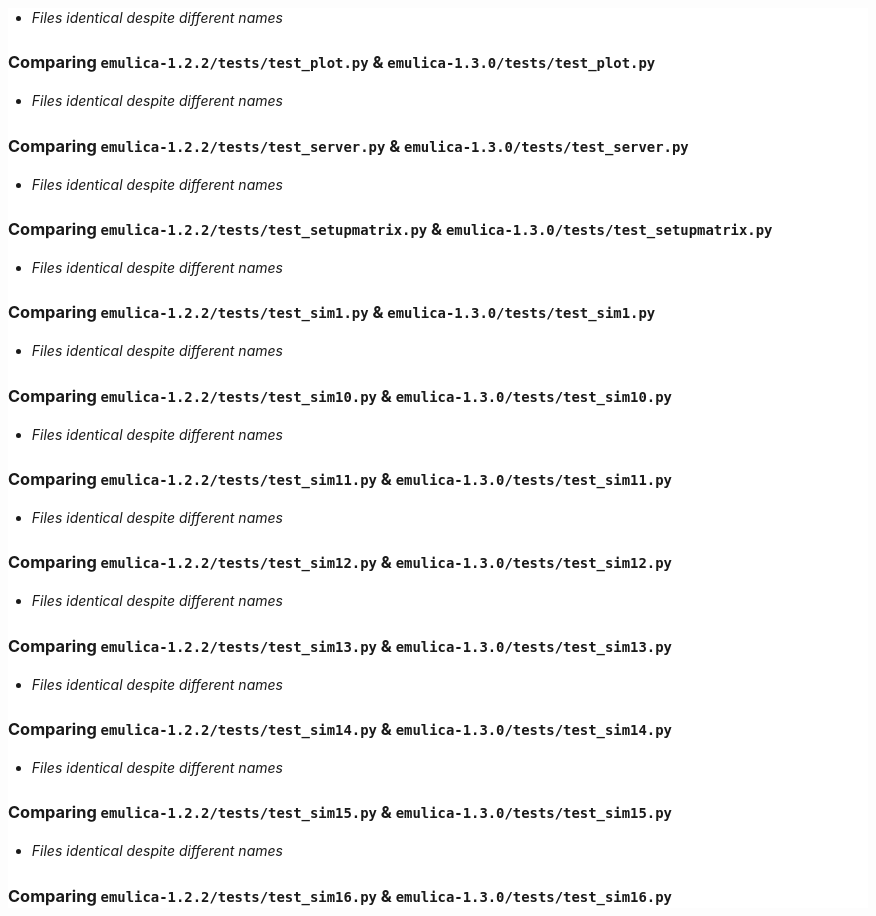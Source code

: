  * *Files identical despite different names*

### Comparing `emulica-1.2.2/tests/test_plot.py` & `emulica-1.3.0/tests/test_plot.py`

 * *Files identical despite different names*

### Comparing `emulica-1.2.2/tests/test_server.py` & `emulica-1.3.0/tests/test_server.py`

 * *Files identical despite different names*

### Comparing `emulica-1.2.2/tests/test_setupmatrix.py` & `emulica-1.3.0/tests/test_setupmatrix.py`

 * *Files identical despite different names*

### Comparing `emulica-1.2.2/tests/test_sim1.py` & `emulica-1.3.0/tests/test_sim1.py`

 * *Files identical despite different names*

### Comparing `emulica-1.2.2/tests/test_sim10.py` & `emulica-1.3.0/tests/test_sim10.py`

 * *Files identical despite different names*

### Comparing `emulica-1.2.2/tests/test_sim11.py` & `emulica-1.3.0/tests/test_sim11.py`

 * *Files identical despite different names*

### Comparing `emulica-1.2.2/tests/test_sim12.py` & `emulica-1.3.0/tests/test_sim12.py`

 * *Files identical despite different names*

### Comparing `emulica-1.2.2/tests/test_sim13.py` & `emulica-1.3.0/tests/test_sim13.py`

 * *Files identical despite different names*

### Comparing `emulica-1.2.2/tests/test_sim14.py` & `emulica-1.3.0/tests/test_sim14.py`

 * *Files identical despite different names*

### Comparing `emulica-1.2.2/tests/test_sim15.py` & `emulica-1.3.0/tests/test_sim15.py`

 * *Files identical despite different names*

### Comparing `emulica-1.2.2/tests/test_sim16.py` & `emulica-1.3.0/tests/test_sim16.py`
